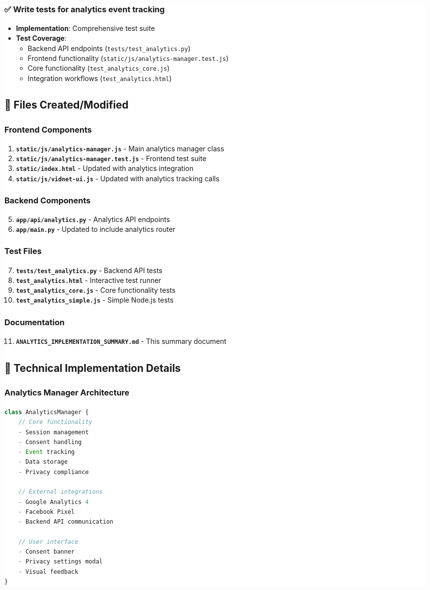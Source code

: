 ### ✅ Write tests for analytics event tracking
- **Implementation**: Comprehensive test suite
- **Test Coverage**:
  - Backend API endpoints (`tests/test_analytics.py`)
  - Frontend functionality (`static/js/analytics-manager.test.js`)
  - Core functionality (`test_analytics_core.js`)
  - Integration workflows (`test_analytics.html`)

## 📁 Files Created/Modified

### Frontend Components
1. **`static/js/analytics-manager.js`** - Main analytics manager class
2. **`static/js/analytics-manager.test.js`** - Frontend test suite
3. **`static/index.html`** - Updated with analytics integration
4. **`static/js/vidnet-ui.js`** - Updated with analytics tracking calls

### Backend Components
5. **`app/api/analytics.py`** - Analytics API endpoints
6. **`app/main.py`** - Updated to include analytics router

### Test Files
7. **`tests/test_analytics.py`** - Backend API tests
8. **`test_analytics.html`** - Interactive test runner
9. **`test_analytics_core.js`** - Core functionality tests
10. **`test_analytics_simple.js`** - Simple Node.js tests

### Documentation
11. **`ANALYTICS_IMPLEMENTATION_SUMMARY.md`** - This summary document

## 🔧 Technical Implementation Details

### Analytics Manager Architecture
```javascript
class AnalyticsManager {
    // Core functionality
    - Session management
    - Consent handling
    - Event tracking
    - Data storage
    - Privacy compliance
    
    // External integrations
    - Google Analytics 4
    - Facebook Pixel
    - Backend API communication
    
    // User interface
    - Consent banner
    - Privacy settings modal
    - Visual feedback
}
```
